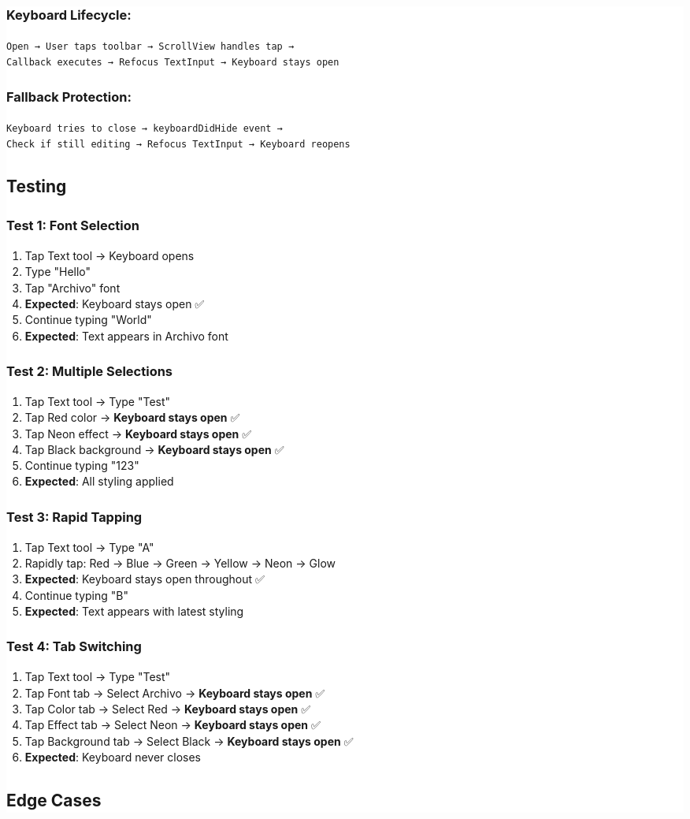 ### Keyboard Lifecycle:

```
Open → User taps toolbar → ScrollView handles tap →
Callback executes → Refocus TextInput → Keyboard stays open
```

### Fallback Protection:

```
Keyboard tries to close → keyboardDidHide event →
Check if still editing → Refocus TextInput → Keyboard reopens
```

## Testing

### Test 1: Font Selection

1. Tap Text tool → Keyboard opens
2. Type "Hello"
3. Tap "Archivo" font
4. **Expected**: Keyboard stays open ✅
5. Continue typing "World"
6. **Expected**: Text appears in Archivo font

### Test 2: Multiple Selections

1. Tap Text tool → Type "Test"
2. Tap Red color → **Keyboard stays open** ✅
3. Tap Neon effect → **Keyboard stays open** ✅
4. Tap Black background → **Keyboard stays open** ✅
5. Continue typing "123"
6. **Expected**: All styling applied

### Test 3: Rapid Tapping

1. Tap Text tool → Type "A"
2. Rapidly tap: Red → Blue → Green → Yellow → Neon → Glow
3. **Expected**: Keyboard stays open throughout ✅
4. Continue typing "B"
5. **Expected**: Text appears with latest styling

### Test 4: Tab Switching

1. Tap Text tool → Type "Test"
2. Tap Font tab → Select Archivo → **Keyboard stays open** ✅
3. Tap Color tab → Select Red → **Keyboard stays open** ✅
4. Tap Effect tab → Select Neon → **Keyboard stays open** ✅
5. Tap Background tab → Select Black → **Keyboard stays open** ✅
6. **Expected**: Keyboard never closes

## Edge Cases
